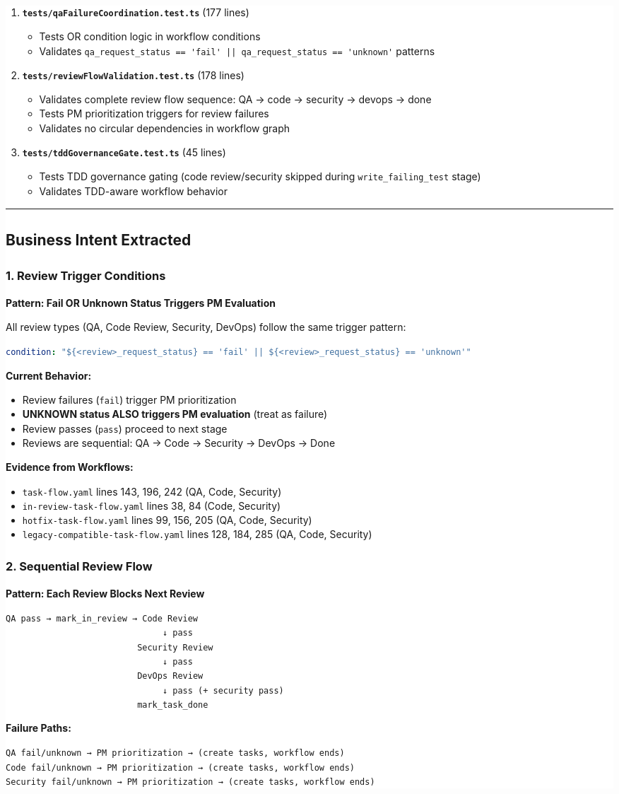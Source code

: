 1. **`tests/qaFailureCoordination.test.ts`** (177 lines)
   - Tests OR condition logic in workflow conditions
   - Validates `qa_request_status == 'fail' || qa_request_status == 'unknown'` patterns

2. **`tests/reviewFlowValidation.test.ts`** (178 lines)
   - Validates complete review flow sequence: QA → code → security → devops → done
   - Tests PM prioritization triggers for review failures
   - Validates no circular dependencies in workflow graph

3. **`tests/tddGovernanceGate.test.ts`** (45 lines)
   - Tests TDD governance gating (code review/security skipped during `write_failing_test` stage)
   - Validates TDD-aware workflow behavior

---

## Business Intent Extracted

### 1. Review Trigger Conditions

**Pattern: Fail OR Unknown Status Triggers PM Evaluation**

All review types (QA, Code Review, Security, DevOps) follow the same trigger pattern:

```yaml
condition: "${<review>_request_status} == 'fail' || ${<review>_request_status} == 'unknown'"
```

**Current Behavior:**
- Review failures (`fail`) trigger PM prioritization
- **UNKNOWN status ALSO triggers PM evaluation** (treat as failure)
- Review passes (`pass`) proceed to next stage
- Reviews are sequential: QA → Code → Security → DevOps → Done

**Evidence from Workflows:**
- `task-flow.yaml` lines 143, 196, 242 (QA, Code, Security)
- `in-review-task-flow.yaml` lines 38, 84 (Code, Security)
- `hotfix-task-flow.yaml` lines 99, 156, 205 (QA, Code, Security)
- `legacy-compatible-task-flow.yaml` lines 128, 184, 285 (QA, Code, Security)

### 2. Sequential Review Flow

**Pattern: Each Review Blocks Next Review**

```
QA pass → mark_in_review → Code Review
                               ↓ pass
                          Security Review
                               ↓ pass
                          DevOps Review
                               ↓ pass (+ security pass)
                          mark_task_done
```

**Failure Paths:**
```
QA fail/unknown → PM prioritization → (create tasks, workflow ends)
Code fail/unknown → PM prioritization → (create tasks, workflow ends)
Security fail/unknown → PM prioritization → (create tasks, workflow ends)
```
